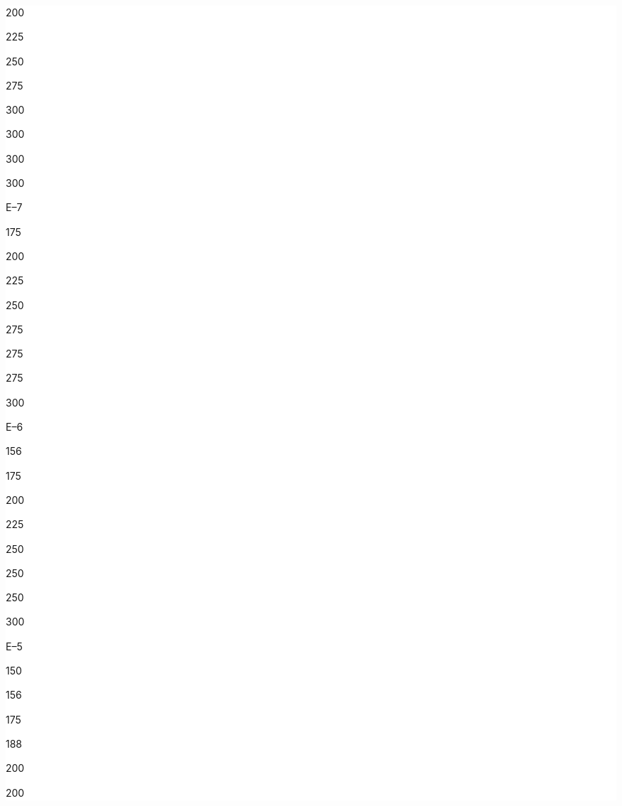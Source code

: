 200

225

250

275

300

300

300

300

E–7

175

200

225

250

275

275

275

300

E–6

156

175

200

225

250

250

250

300

E–5

150

156

175

188

200

200
